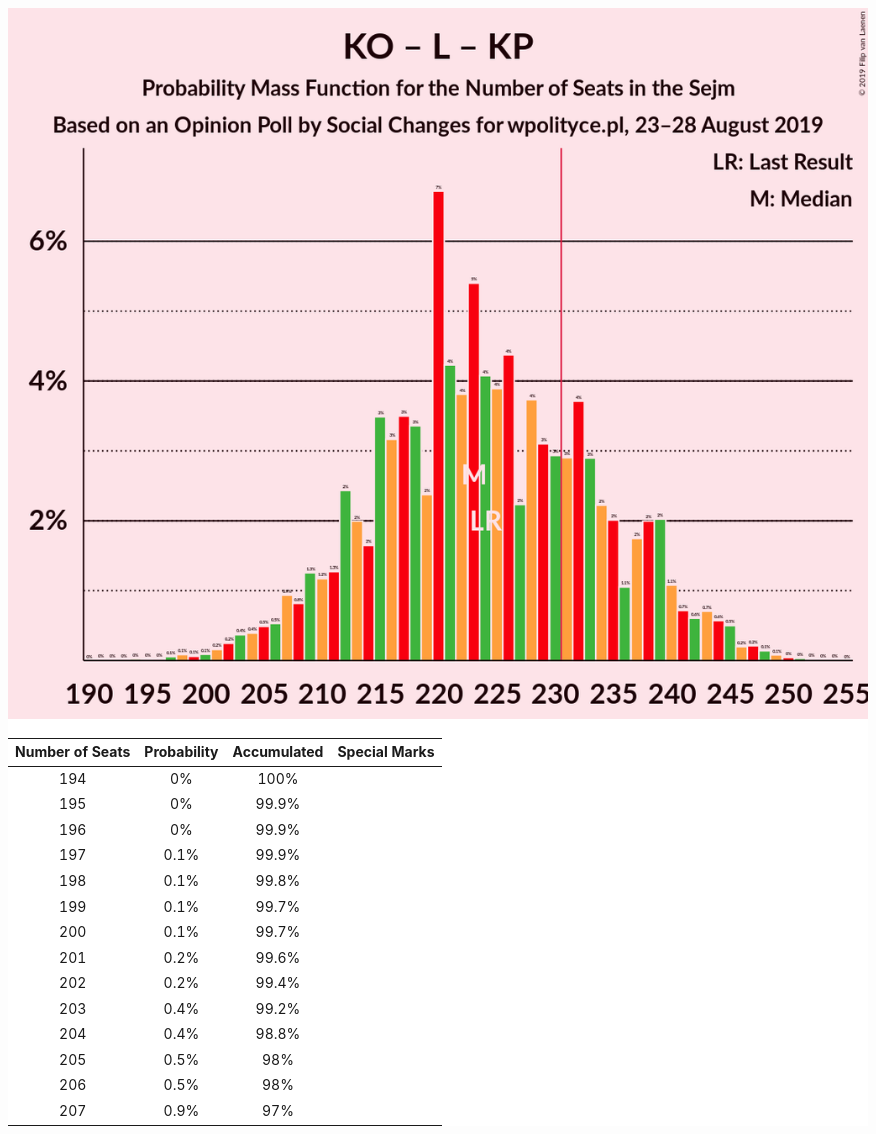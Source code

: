 ![Graph with seats probability mass function not yet produced](2019-08-28-SocialChanges-coalitions-seats-pmf-ko–l–kp.png "Seats Probability Mass Function")

| Number of Seats | Probability | Accumulated | Special Marks |
|:---------------:|:-----------:|:-----------:|:-------------:|
| 194 | 0% | 100% |  |
| 195 | 0% | 99.9% |  |
| 196 | 0% | 99.9% |  |
| 197 | 0.1% | 99.9% |  |
| 198 | 0.1% | 99.8% |  |
| 199 | 0.1% | 99.7% |  |
| 200 | 0.1% | 99.7% |  |
| 201 | 0.2% | 99.6% |  |
| 202 | 0.2% | 99.4% |  |
| 203 | 0.4% | 99.2% |  |
| 204 | 0.4% | 98.8% |  |
| 205 | 0.5% | 98% |  |
| 206 | 0.5% | 98% |  |
| 207 | 0.9% | 97% |  |